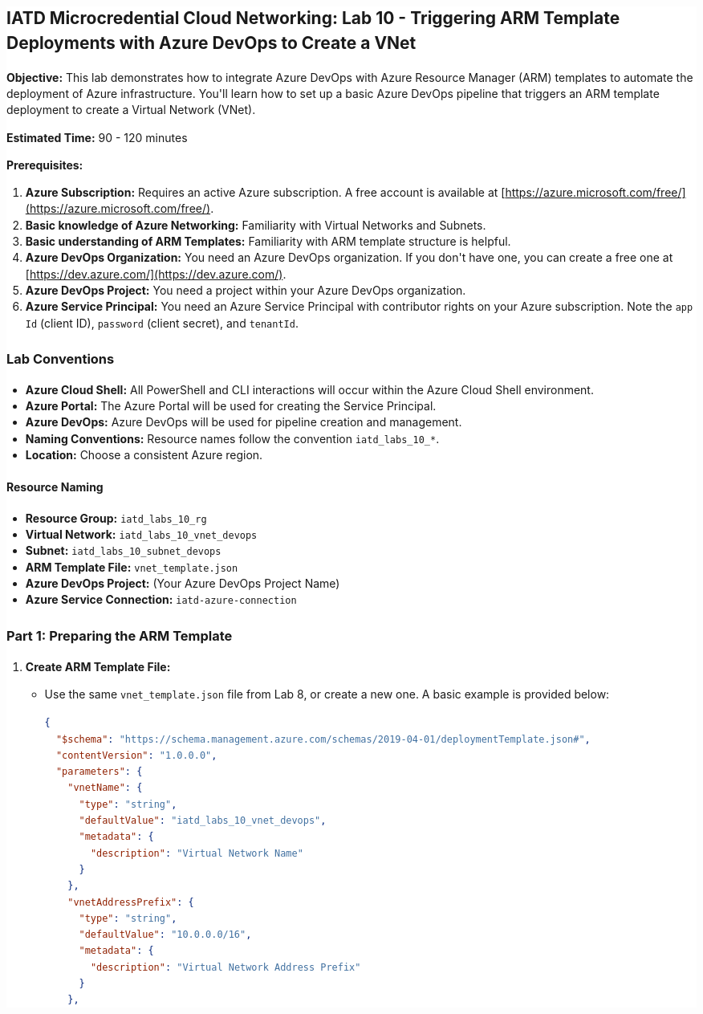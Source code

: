 ## IATD Microcredential Cloud Networking: Lab 10 - Triggering ARM Template Deployments with Azure DevOps to Create a VNet

**Objective:** This lab demonstrates how to integrate Azure DevOps with Azure Resource Manager (ARM) templates to automate the deployment of Azure infrastructure. You'll learn how to set up a basic Azure DevOps pipeline that triggers an ARM template deployment to create a Virtual Network (VNet).

**Estimated Time:** 90 - 120 minutes

**Prerequisites:**

1.  **Azure Subscription:** Requires an active Azure subscription. A free account is available at [https://azure.microsoft.com/free/](https://azure.microsoft.com/free/).
2.  **Basic knowledge of Azure Networking:** Familiarity with Virtual Networks and Subnets.
3.  **Basic understanding of ARM Templates:** Familiarity with ARM template structure is helpful.
4.  **Azure DevOps Organization:** You need an Azure DevOps organization. If you don't have one, you can create a free one at [https://dev.azure.com/](https://dev.azure.com/).
5.  **Azure DevOps Project:** You need a project within your Azure DevOps organization.
6.  **Azure Service Principal:** You need an Azure Service Principal with contributor rights on your Azure subscription. Note the `appId` (client ID), `password` (client secret), and `tenantId`.

### Lab Conventions

*   **Azure Cloud Shell:** All PowerShell and CLI interactions will occur within the Azure Cloud Shell environment.
*   **Azure Portal:** The Azure Portal will be used for creating the Service Principal.
*   **Azure DevOps:** Azure DevOps will be used for pipeline creation and management.
*   **Naming Conventions:** Resource names follow the convention `iatd_labs_10_*`.
*   **Location:** Choose a consistent Azure region.

#### Resource Naming

*   **Resource Group:** `iatd_labs_10_rg`
*   **Virtual Network:** `iatd_labs_10_vnet_devops`
*   **Subnet:** `iatd_labs_10_subnet_devops`
*   **ARM Template File:** `vnet_template.json`
*   **Azure DevOps Project:** (Your Azure DevOps Project Name)
*   **Azure Service Connection:** `iatd-azure-connection`

### Part 1: Preparing the ARM Template

1.  **Create ARM Template File:**

    *   Use the same `vnet_template.json` file from Lab 8, or create a new one. A basic example is provided below:

        ```json
        {
          "$schema": "https://schema.management.azure.com/schemas/2019-04-01/deploymentTemplate.json#",
          "contentVersion": "1.0.0.0",
          "parameters": {
            "vnetName": {
              "type": "string",
              "defaultValue": "iatd_labs_10_vnet_devops",
              "metadata": {
                "description": "Virtual Network Name"
              }
            },
            "vnetAddressPrefix": {
              "type": "string",
              "defaultValue": "10.0.0.0/16",
              "metadata": {
                "description": "Virtual Network Address Prefix"
              }
            },